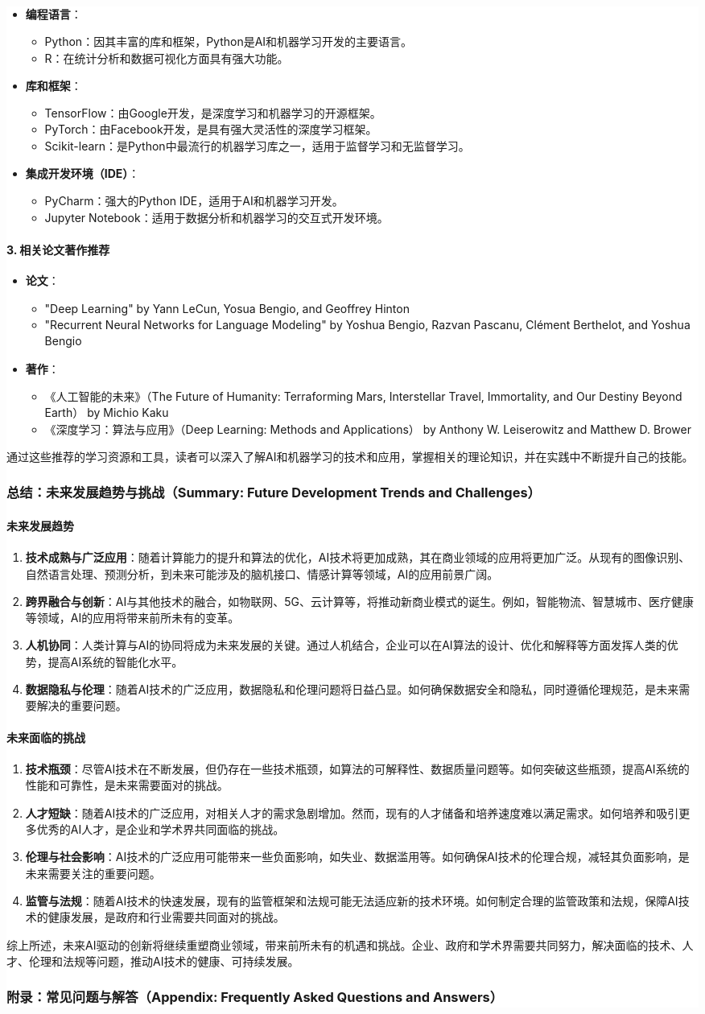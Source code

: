 - **编程语言**：
  - Python：因其丰富的库和框架，Python是AI和机器学习开发的主要语言。
  - R：在统计分析和数据可视化方面具有强大功能。

- **库和框架**：
  - TensorFlow：由Google开发，是深度学习和机器学习的开源框架。
  - PyTorch：由Facebook开发，是具有强大灵活性的深度学习框架。
  - Scikit-learn：是Python中最流行的机器学习库之一，适用于监督学习和无监督学习。

- **集成开发环境（IDE）**：
  - PyCharm：强大的Python IDE，适用于AI和机器学习开发。
  - Jupyter Notebook：适用于数据分析和机器学习的交互式开发环境。

#### 3. 相关论文著作推荐

- **论文**：
  - "Deep Learning" by Yann LeCun, Yosua Bengio, and Geoffrey Hinton
  - "Recurrent Neural Networks for Language Modeling" by Yoshua Bengio, Razvan Pascanu, Clément Berthelot, and Yoshua Bengio

- **著作**：
  - 《人工智能的未来》（The Future of Humanity: Terraforming Mars, Interstellar Travel, Immortality, and Our Destiny Beyond Earth） by Michio Kaku
  - 《深度学习：算法与应用》（Deep Learning: Methods and Applications） by Anthony W. Leiserowitz and Matthew D. Brower

通过这些推荐的学习资源和工具，读者可以深入了解AI和机器学习的技术和应用，掌握相关的理论知识，并在实践中不断提升自己的技能。

### 总结：未来发展趋势与挑战（Summary: Future Development Trends and Challenges）

#### 未来发展趋势

1. **技术成熟与广泛应用**：随着计算能力的提升和算法的优化，AI技术将更加成熟，其在商业领域的应用将更加广泛。从现有的图像识别、自然语言处理、预测分析，到未来可能涉及的脑机接口、情感计算等领域，AI的应用前景广阔。

2. **跨界融合与创新**：AI与其他技术的融合，如物联网、5G、云计算等，将推动新商业模式的诞生。例如，智能物流、智慧城市、医疗健康等领域，AI的应用将带来前所未有的变革。

3. **人机协同**：人类计算与AI的协同将成为未来发展的关键。通过人机结合，企业可以在AI算法的设计、优化和解释等方面发挥人类的优势，提高AI系统的智能化水平。

4. **数据隐私与伦理**：随着AI技术的广泛应用，数据隐私和伦理问题将日益凸显。如何确保数据安全和隐私，同时遵循伦理规范，是未来需要解决的重要问题。

#### 未来面临的挑战

1. **技术瓶颈**：尽管AI技术在不断发展，但仍存在一些技术瓶颈，如算法的可解释性、数据质量问题等。如何突破这些瓶颈，提高AI系统的性能和可靠性，是未来需要面对的挑战。

2. **人才短缺**：随着AI技术的广泛应用，对相关人才的需求急剧增加。然而，现有的人才储备和培养速度难以满足需求。如何培养和吸引更多优秀的AI人才，是企业和学术界共同面临的挑战。

3. **伦理与社会影响**：AI技术的广泛应用可能带来一些负面影响，如失业、数据滥用等。如何确保AI技术的伦理合规，减轻其负面影响，是未来需要关注的重要问题。

4. **监管与法规**：随着AI技术的快速发展，现有的监管框架和法规可能无法适应新的技术环境。如何制定合理的监管政策和法规，保障AI技术的健康发展，是政府和行业需要共同面对的挑战。

综上所述，未来AI驱动的创新将继续重塑商业领域，带来前所未有的机遇和挑战。企业、政府和学术界需要共同努力，解决面临的技术、人才、伦理和法规等问题，推动AI技术的健康、可持续发展。

### 附录：常见问题与解答（Appendix: Frequently Asked Questions and Answers）
